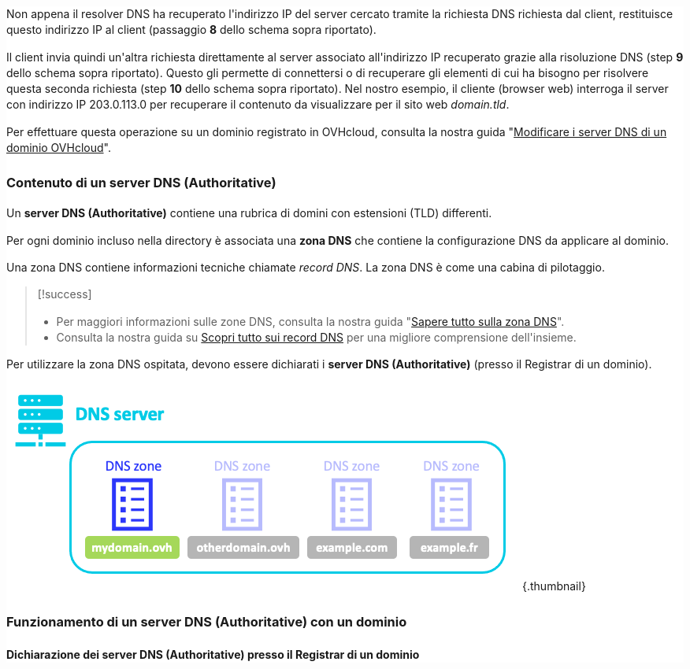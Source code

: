 Non appena il resolver DNS ha recuperato l'indirizzo IP del server cercato tramite la richiesta DNS richiesta dal client, restituisce questo indirizzo IP al client (passaggio **8** dello schema sopra riportato).

Il client invia quindi un'altra richiesta direttamente al server associato all'indirizzo IP recuperato grazie alla risoluzione DNS (step **9** dello schema sopra riportato). Questo gli permette di connettersi o di recuperare gli elementi di cui ha bisogno per risolvere questa seconda richiesta (step **10** dello schema sopra riportato). Nel nostro esempio, il cliente (browser web) interroga il server con indirizzo IP 203.0.113.0 per recuperare il contenuto da visualizzare per il sito web *domain.tld*.

Per effettuare questa operazione su un dominio registrato in OVHcloud, consulta la nostra guida "[Modificare i server DNS di un dominio OVHcloud](/pages/web_cloud/domains/dns_server_edit)".

### Contenuto di un server DNS (Authoritative)

Un **server DNS (Authoritative)** contiene una rubrica di domini con estensioni (TLD) differenti.

Per ogni dominio incluso nella directory è associata una **zona DNS** che contiene la configurazione DNS da applicare al dominio.

Una zona DNS contiene informazioni tecniche chiamate *record DNS*. La zona DNS è come una cabina di pilotaggio.

> [!success]
>
> - Per maggiori informazioni sulle zone DNS, consulta la nostra guida "[Sapere tutto sulla zona DNS](/pages/web_cloud/domains/dns_zone_general_information)".
> - Consulta la nostra guida su [Scopri tutto sui record DNS](/pages/web_cloud/domains/dns_zone_records) per una migliore comprensione dell'insieme.
>

Per utilizzare la zona DNS ospitata, devono essere dichiarati i **server DNS (Authoritative)** (presso il Registrar di un dominio).

![DNS](/pages/assets/schemas/dns/dns-server.png){.thumbnail}

### Funzionamento di un server DNS (Authoritative) con un dominio

#### Dichiarazione dei server DNS (Authoritative) presso il Registrar di un dominio

